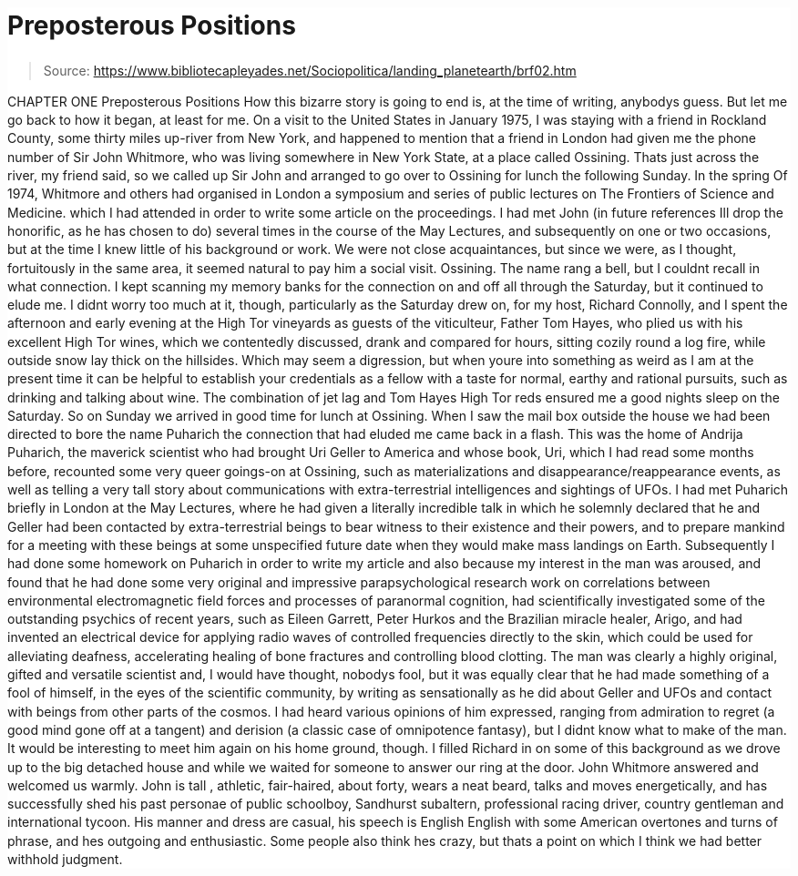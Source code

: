 # Preposterous Positions

> Source: https://www.bibliotecapleyades.net/Sociopolitica/landing_planetearth/brf02.htm

CHAPTER ONE
Preposterous Positions
How this bizarre story is going to end is, at the time of writing, anybodys guess. But let me go back to how it began, at least for me. On a visit to the United States in January 1975, I was staying with a friend in Rockland County, some thirty miles up-river from New York, and happened to mention that a friend in London had given me the phone number of Sir John Whitmore, who was living somewhere in New York State, at a place called Ossining. Thats just across the river, my friend said, so we called up Sir John and arranged to go over to Ossining for lunch the following Sunday. In the spring Of 1974, Whitmore and others had organised in London a symposium and series of public lectures on The Frontiers of Science and Medicine. which I had attended in order to write some article on the proceedings. I had met John (in future references Ill drop the honorific, as he has chosen to do) several times in the course of the May Lectures, and subsequently on one or two occasions, but at the time I knew little of his background or work. We were not close acquaintances, but since we were, as I thought, fortuitously in the same area, it seemed natural to pay him a social visit.
Ossining. The name rang a bell, but I couldnt recall in what connection. I kept scanning my memory banks for the connection on and off all through the Saturday, but it continued to elude me. I didnt worry too much at it, though, particularly as the Saturday drew on, for my host, Richard Connolly, and I spent the afternoon and early evening at the High Tor vineyards as guests of the viticulteur, Father Tom Hayes, who plied us with his excellent High Tor wines, which we contentedly discussed, drank and compared for hours, sitting cozily round a log fire, while outside snow lay thick on the hillsides. Which may seem a digression, but when youre into something as weird as I am at the present time it can be helpful to establish your credentials as a fellow with a taste for normal, earthy and rational pursuits, such as drinking and talking about wine.
The combination of jet lag and Tom Hayes High Tor reds ensured me a good nights sleep on the Saturday. So on Sunday we arrived in good time for lunch at Ossining. When I saw the mail box outside the house we had been directed to bore the name Puharich the connection that had eluded me came back in a flash. This was the home of Andrija Puharich, the maverick scientist who had brought Uri Geller to America and whose book, Uri, which I had read some months before, recounted some very queer goings-on at Ossining, such as materializations and disappearance/reappearance events, as well as telling a very tall story about communications with extra-terrestrial intelligences and sightings of UFOs. I had met Puharich briefly in London at the May Lectures, where he had given a literally incredible talk in which he solemnly declared that he and Geller had been contacted by extra-terrestrial beings to bear witness to their existence and their powers, and to prepare mankind for a meeting with these beings at some unspecified future date when they would make mass landings on Earth.
Subsequently I had done some homework on Puharich in order to write my article and also because my interest in the man was aroused, and found that he had done some very original and impressive parapsychological research work on correlations between environmental electromagnetic field forces and processes of paranormal cognition, had scientifically investigated some of the outstanding psychics of recent years, such as Eileen Garrett, Peter Hurkos and the Brazilian miracle healer, Arigo, and had invented an electrical device for applying radio waves of controlled frequencies directly to the skin, which could be used for alleviating deafness, accelerating healing of bone fractures and controlling blood clotting. The man was clearly a highly original, gifted and versatile scientist and, I would have thought, nobodys fool, but it was equally clear that he had made something of a fool of himself, in the eyes of the scientific community, by writing as sensationally as he did about Geller and UFOs and contact with beings from other parts of the cosmos. I had heard various opinions of him expressed, ranging from admiration to regret (a good mind gone off at a tangent) and derision (a classic case of omnipotence fantasy), but I didnt know what to make of the man. It would be interesting to meet him again on his home ground, though. I filled Richard in on some of this background as we drove up to the big detached house and while we waited for someone to answer our ring at the door.
John Whitmore answered and welcomed us warmly. John is tall , athletic, fair-haired, about forty, wears a neat beard, talks and moves energetically, and has successfully shed his past personae of public schoolboy, Sandhurst subaltern, professional racing driver, country gentleman and international tycoon. His manner and dress are casual, his speech is English English with some American overtones and turns of phrase, and hes outgoing and enthusiastic. Some people also think hes crazy, but thats a point on which I think we had better withhold judgment.